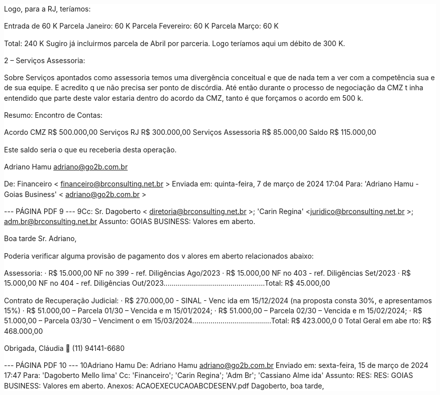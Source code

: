 Logo, para a RJ, teríamos:

Entrada de 60 K Parcela Janeiro: 60 K
Parcela Fevereiro: 60 K Parcela Março: 60 K

Total: 240 K Sugiro já incluirmos parcela de Abril por parceria.  Logo teríamos aqui um débito de 300 K.

2 – Serviços Assessoria:

Sobre Serviços apontados como assessoria temos uma divergência conceitual e que de nada tem a ver com a competência sua e de sua equipe. E acredito q ue não precisa ser ponto de discórdia.
Até então durante o processo de negociação da CMZ t inha entendido que parte deste valor estaria dentro do acordo da CMZ, tanto é que forçamos o acordo em 500 k.

Resumo: Encontro de Contas:

Acordo CMZ  R$ 500.000,00 Serviços RJ  R$ 300.000,00
Serviços Assessoria  R$ 85.000,00 Saldo  R$ 115.000,00

Este saldo seria o que eu receberia desta operação.

Adriano Hamu adriano@go2b.com.br

De:  Financeiro < financeiro@brconsulting.net.br > Enviada em:  quinta-feira, 7 de março de 2024 17:04
Para:  'Adriano Hamu - Goias Business' < adriano@go2b.com.br >

--- PÁGINA PDF 9 ---
9Cc:  Sr. Dagoberto < diretoria@brconsulting.net.br >; 'Carin Regina' <juridico@brconsulting.net.br >; adm.br@brconsulting.net.br
Assunto:  GOIAS BUSINESS: Valores em aberto.

Boa tarde Sr. Adriano,

Poderia verificar alguma provisão de pagamento dos v alores em aberto relacionados abaixo:

Assessoria:
·          R$ 15.000,00 NF no 399 - ref. Diligências  Ago/2023 ·          R$ 15.000,00 NF no 403 - ref. Diligências  Set/2023
·          R$ 15.000,00 NF no 404 - ref. Diligências  Out/2023..................................................Total: R$ 45.000,00

Contrato de Recuperação Judicial:
·           R$ 270.000,00 - SINAL           -  Venc ida em  15/12/2024 (na proposta consta 30%, e apresentamos 15%)
·          R$ 51.000,00 – Parcela 01/30 – Vencida e m 15/01/2024;
·          R$ 51.000,00 – Parcela 02/30 – Vencida e m 15/02/2024;
·          R$ 51.000,00 – Parcela 03/30 – Venciment o em 15/03/2024.......................................Total: R$ 423.000,0 0
                                                                                                                                       Total Geral em abe rto: R$
468.000,00

Obrigada, Cláudia
 (11) 94141-6680

--- PÁGINA PDF 10 ---
10Adriano Hamu De: Adriano Hamu <adriano@go2b.com.br>
Enviado em: sexta-feira, 15 de março de 2024 17:47 Para: 'Dagoberto Mello lima'
Cc: 'Financeiro'; 'Carin Regina'; 'Adm Br'; 'Cassiano Alme ida' Assunto: RES: RES: GOIAS BUSINESS: Valores em aberto.
Anexos: ACAOEXECUCAOABCDESENV.pdf Dagoberto, boa tarde,
